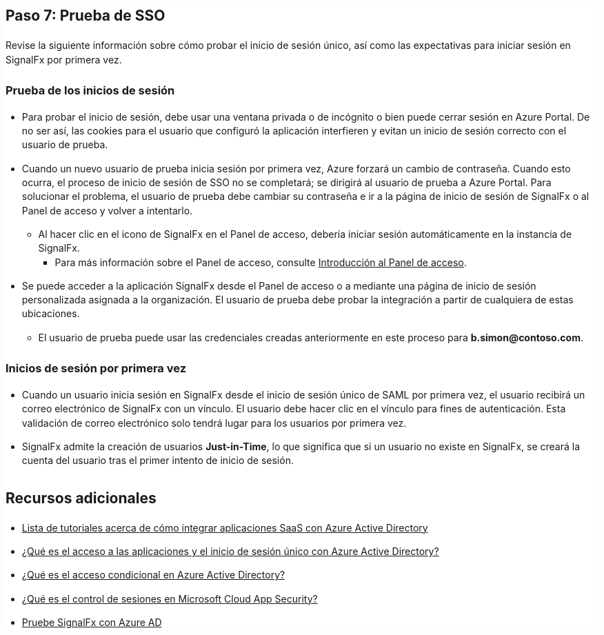 ## <a name="step-7-test-sso"></a>Paso 7: Prueba de SSO

Revise la siguiente información sobre cómo probar el inicio de sesión único, así como las expectativas para iniciar sesión en SignalFx por primera vez. 

### <a name="test-logins"></a>Prueba de los inicios de sesión

* Para probar el inicio de sesión, debe usar una ventana privada o de incógnito o bien puede cerrar sesión en Azure Portal. De no ser así, las cookies para el usuario que configuró la aplicación interfieren y evitan un inicio de sesión correcto con el usuario de prueba.

* Cuando un nuevo usuario de prueba inicia sesión por primera vez, Azure forzará un cambio de contraseña. Cuando esto ocurra, el proceso de inicio de sesión de SSO no se completará; se dirigirá al usuario de prueba a Azure Portal. Para solucionar el problema, el usuario de prueba debe cambiar su contraseña e ir a la página de inicio de sesión de SignalFx o al Panel de acceso y volver a intentarlo.
    * Al hacer clic en el icono de SignalFx en el Panel de acceso, debería iniciar sesión automáticamente en la instancia de SignalFx. 
        * Para más información sobre el Panel de acceso, consulte [Introducción al Panel de acceso](../user-help/my-apps-portal-end-user-access.md).

* Se puede acceder a la aplicación SignalFx desde el Panel de acceso o a mediante una página de inicio de sesión personalizada asignada a la organización. El usuario de prueba debe probar la integración a partir de cualquiera de estas ubicaciones.
    * El usuario de prueba puede usar las credenciales creadas anteriormente en este proceso para **b.simon\@contoso.com**.

### <a name="first-time-logins"></a>Inicios de sesión por primera vez

* Cuando un usuario inicia sesión en SignalFx desde el inicio de sesión único de SAML por primera vez, el usuario recibirá un correo electrónico de SignalFx con un vínculo. El usuario debe hacer clic en el vínculo para fines de autenticación. Esta validación de correo electrónico solo tendrá lugar para los usuarios por primera vez. 

* SignalFx admite la creación de usuarios **Just-in-Time**, lo que significa que si un usuario no existe en SignalFx, se creará la cuenta del usuario tras el primer intento de inicio de sesión.

## <a name="additional-resources"></a>Recursos adicionales

- [Lista de tutoriales acerca de cómo integrar aplicaciones SaaS con Azure Active Directory](./tutorial-list.md)

- [¿Qué es el acceso a las aplicaciones y el inicio de sesión único con Azure Active Directory? ](../manage-apps/what-is-single-sign-on.md)

- [¿Qué es el acceso condicional en Azure Active Directory?](../conditional-access/overview.md)

- [¿Qué es el control de sesiones en Microsoft Cloud App Security?](/cloud-app-security/proxy-intro-aad)

- [Pruebe SignalFx con Azure AD](https://aad.portal.azure.com/)